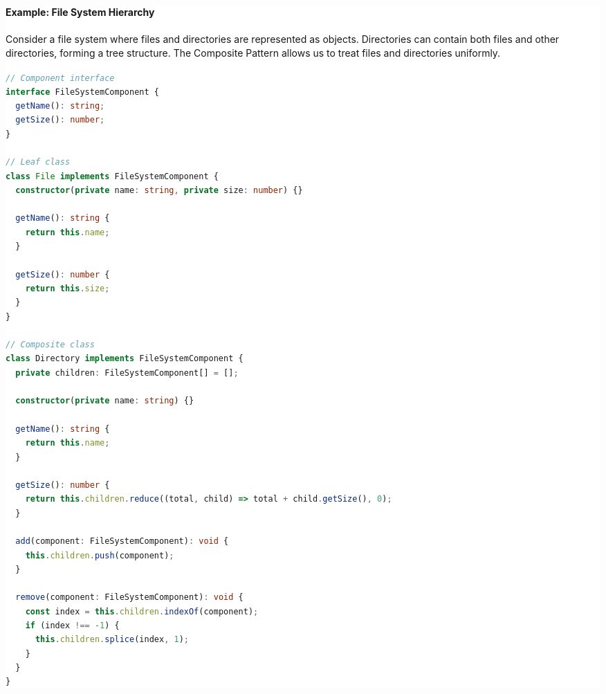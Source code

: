 #### Example: File System Hierarchy

Consider a file system where files and directories are represented as objects. Directories can contain both files and other directories, forming a tree structure. The Composite Pattern allows us to treat files and directories uniformly.

```typescript
// Component interface
interface FileSystemComponent {
  getName(): string;
  getSize(): number;
}

// Leaf class
class File implements FileSystemComponent {
  constructor(private name: string, private size: number) {}

  getName(): string {
    return this.name;
  }

  getSize(): number {
    return this.size;
  }
}

// Composite class
class Directory implements FileSystemComponent {
  private children: FileSystemComponent[] = [];

  constructor(private name: string) {}

  getName(): string {
    return this.name;
  }

  getSize(): number {
    return this.children.reduce((total, child) => total + child.getSize(), 0);
  }

  add(component: FileSystemComponent): void {
    this.children.push(component);
  }

  remove(component: FileSystemComponent): void {
    const index = this.children.indexOf(component);
    if (index !== -1) {
      this.children.splice(index, 1);
    }
  }
}
```
